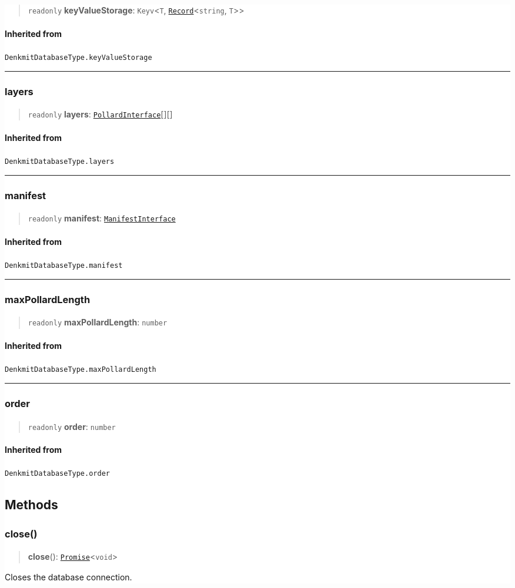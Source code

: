> `readonly` **keyValueStorage**: `Keyv`\<`T`, [`Record`](https://www.typescriptlang.org/docs/handbook/utility-types.html#recordkeys-type)\<`string`, `T`\>\>

#### Inherited from

`DenkmitDatabaseType.keyValueStorage`

***

### layers

> `readonly` **layers**: [`PollardInterface`](PollardInterface.md)[][]

#### Inherited from

`DenkmitDatabaseType.layers`

***

### manifest

> `readonly` **manifest**: [`ManifestInterface`](ManifestInterface.md)

#### Inherited from

`DenkmitDatabaseType.manifest`

***

### maxPollardLength

> `readonly` **maxPollardLength**: `number`

#### Inherited from

`DenkmitDatabaseType.maxPollardLength`

***

### order

> `readonly` **order**: `number`

#### Inherited from

`DenkmitDatabaseType.order`

## Methods

### close()

> **close**(): [`Promise`](https://developer.mozilla.org/docs/Web/JavaScript/Reference/Global_Objects/Promise)\<`void`\>

Closes the database connection.
